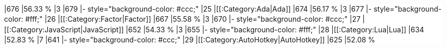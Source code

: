 |676
|56.33 %
|3
|679
|- style="background-color: #ccc;"
|25
|[[:Category:Ada|Ada]]
|674
|56.17 %
|3
|677
|- style="background-color: #fff;"
|26
|[[:Category:Factor|Factor]]
|667
|55.58 %
|3
|670
|- style="background-color: #ccc;"
|27
|[[:Category:JavaScript|JavaScript]]
|652
|54.33 %
|3
|655
|- style="background-color: #fff;"
|28
|[[:Category:Lua|Lua]]
|634
|52.83 %
|7
|641
|- style="background-color: #ccc;"
|29
|[[:Category:AutoHotkey|AutoHotkey]]
|625
|52.08 %